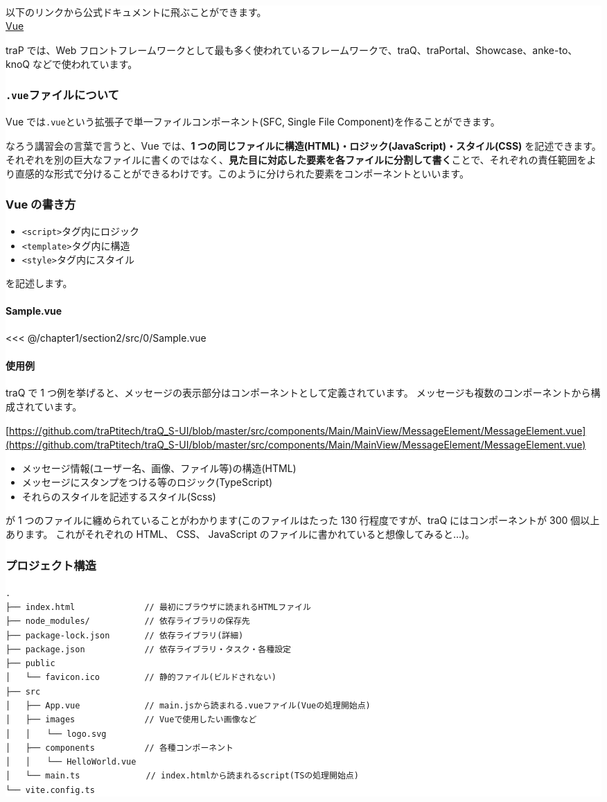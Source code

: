 以下のリンクから公式ドキュメントに飛ぶことができます。  
[Vue](https://ja.vuejs.org/)

traP では、Web フロントフレームワークとして最も多く使われているフレームワークで、traQ、traPortal、Showcase、anke-to、knoQ などで使われています。

### `.vue`ファイルについて

Vue では`.vue`という拡張子で単一ファイルコンポーネント(SFC, Single File Component)を作ることができます。

なろう講習会の言葉で言うと、Vue では、**1 つの同じファイルに構造(HTML)・ロジック(JavaScript)・スタイル(CSS)** を記述できます。それぞれを別の巨大なファイルに書くのではなく、**見た目に対応した要素を各ファイルに分割して書く**ことで、それぞれの責任範囲をより直感的な形式で分けることができるわけです。このように分けられた要素をコンポーネントといいます。

### Vue の書き方

- `<script>`タグ内にロジック
- `<template>`タグ内に構造
- `<style>`タグ内にスタイル

を記述します。

#### Sample.vue

<<< @/chapter1/section2/src/0/Sample.vue

#### 使用例

traQ で 1 つ例を挙げると、メッセージの表示部分はコンポーネントとして定義されています。
メッセージも複数のコンポーネントから構成されています。

[https://github.com/traPtitech/traQ_S-UI/blob/master/src/components/Main/MainView/MessageElement/MessageElement.vue](https://github.com/traPtitech/traQ_S-UI/blob/master/src/components/Main/MainView/MessageElement/MessageElement.vue)

- メッセージ情報(ユーザー名、画像、ファイル等)の構造(HTML)
- メッセージにスタンプをつける等のロジック(TypeScript)
- それらのスタイルを記述するスタイル(Scss)

が 1 つのファイルに纏められていることがわかります(このファイルはたった 130 行程度ですが、traQ にはコンポーネントが 300 個以上あります。 これがそれぞれの HTML、 CSS、 JavaScript のファイルに書かれていると想像してみると...)。

### プロジェクト構造

```
.
├── index.html              // 最初にブラウザに読まれるHTMLファイル
├── node_modules/           // 依存ライブラリの保存先
├── package-lock.json       // 依存ライブラリ(詳細)
├── package.json            // 依存ライブラリ・タスク・各種設定
├── public
│   └── favicon.ico         // 静的ファイル(ビルドされない)
├── src
│   ├── App.vue             // main.jsから読まれる.vueファイル(Vueの処理開始点)
│   ├── images              // Vueで使用したい画像など
│   │　　└── logo.svg
│   ├── components          // 各種コンポーネント
│   │　　└── HelloWorld.vue
│   └── main.ts　　　　　　　　// index.htmlから読まれるscript(TSの処理開始点)
└── vite.config.ts
```
